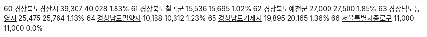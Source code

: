   <tr class="item">
    <td>60</td>
    <td><a href="/apt/경상북도경산시">경상북도경산시</a></td>
    <td>39,307</td>
    <td>40,028</td>
    <td>1.83%</td>
  </tr>

  <tr class="item">
    <td>61</td>
    <td><a href="/apt/경상북도칠곡군">경상북도칠곡군</a></td>
    <td>15,536</td>
    <td>15,695</td>
    <td>1.02%</td>
  </tr>

  <tr class="item">
    <td>62</td>
    <td><a href="/apt/경상북도예천군">경상북도예천군</a></td>
    <td>27,000</td>
    <td>27,500</td>
    <td>1.85%</td>
  </tr>

  <tr class="item">
    <td>63</td>
    <td><a href="/apt/경상남도통영시">경상남도통영시</a></td>
    <td>25,475</td>
    <td>25,764</td>
    <td>1.13%</td>
  </tr>

  <tr class="item">
    <td>64</td>
    <td><a href="/apt/경상남도밀양시">경상남도밀양시</a></td>
    <td>10,188</td>
    <td>10,312</td>
    <td>1.23%</td>
  </tr>

  <tr class="item">
    <td>65</td>
    <td><a href="/apt/경상남도거제시">경상남도거제시</a></td>
    <td>19,895</td>
    <td>20,165</td>
    <td>1.36%</td>
  </tr>

  <tr class="item">
    <td>66</td>
    <td><a href="/apt/서울특별시종로구">서울특별시종로구</a></td>
    <td>11,000</td>
    <td>11,000</td>
    <td>0.0%</td>
  </tr>
